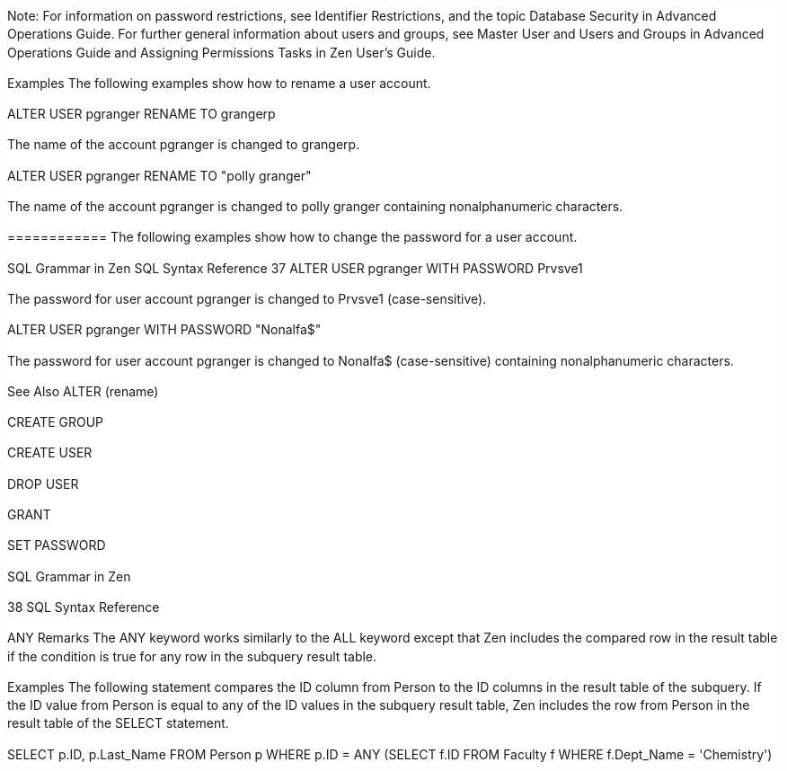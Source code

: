 Note: For information on password restrictions, see Identifier Restrictions, and the topic
Database Security in Advanced Operations Guide. For further general information about users
and groups, see Master User and Users and Groups in Advanced Operations Guide and Assigning
Permissions Tasks in Zen User’s Guide.

Examples
The following examples show how to rename a user account.

ALTER USER pgranger RENAME TO grangerp

The name of the account pgranger is changed to grangerp.

ALTER USER pgranger RENAME TO "polly granger"

The name of the account pgranger is changed to polly granger containing nonalphanumeric
characters.

============
The following examples show how to change the password for a user account.

SQL Grammar in Zen
SQL Syntax Reference 37
ALTER USER pgranger WITH PASSWORD Prvsve1

The password for user account pgranger is changed to Prvsve1 (case-sensitive).

ALTER USER pgranger WITH PASSWORD "Nonalfa$"

The password for user account pgranger is changed to Nonalfa$ (case-sensitive) containing
nonalphanumeric characters.

See Also
ALTER (rename)

CREATE GROUP

CREATE USER

DROP USER

GRANT

SET PASSWORD

SQL Grammar in Zen

38 SQL Syntax Reference

ANY
Remarks
The ANY keyword works similarly to the ALL keyword except that Zen includes the compared
row in the result table if the condition is true for any row in the subquery result table.

Examples
The following statement compares the ID column from Person to the ID columns in the result
table of the subquery. If the ID value from Person is equal to any of the ID values in the subquery
result table, Zen includes the row from Person in the result table of the SELECT statement.

SELECT p.ID, p.Last_Name
FROM Person p
WHERE p.ID = ANY
(SELECT f.ID FROM Faculty f WHERE f.Dept_Name = 'Chemistry')
